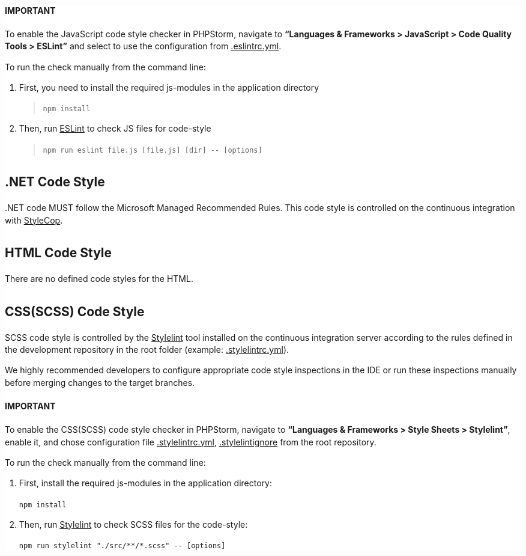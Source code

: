 #### IMPORTANT
To enable the JavaScript code style checker in PHPStorm, navigate to **“Languages & Frameworks > JavaScript > Code Quality Tools > ESLint”** and select to use the configuration from <a href="https://github.com/oroinc/platform/tree/4.2/build/.eslintrc.yml" target="_blank">.eslintrc.yml</a>.

To run the check manually from the command line:

1. First, you need to install the required js-modules in the application directory
   > ```none
   > npm install
   > ```
2. Then, run <a href="https://eslint.org/" target="_blank">ESLint</a> to check JS files for code-style
   > ```none
   > npm run eslint file.js [file.js] [dir] -- [options]
   > ```

## .NET Code Style

.NET code MUST follow the Microsoft Managed Recommended Rules. This code style is controlled on the continuous integration with <a href="https://github.com/StyleCop/StyleCop" target="_blank">StyleCop</a>.

## HTML Code Style

There are no defined code styles for the HTML.

## CSS(SCSS) Code Style

SCSS code style is controlled by the <a href="https://stylelint.io/" target="_blank">Stylelint</a> tool installed on the continuous integration server according to the rules defined in the development repository in the root folder (example: <a href="https://github.com/oroinc/platform-application/tree/4.2/.stylelintrc.yml" target="_blank">.stylelintrc.yml</a>).

We highly recommended developers to configure appropriate code style inspections in the IDE or run these inspections manually before merging changes to the target branches.

#### IMPORTANT
To enable the CSS(SCSS) code style checker in PHPStorm, navigate to **“Languages & Frameworks > Style Sheets > Stylelint”**, enable it, and chose configuration file <a href="https://github.com/oroinc/platform-application/tree/4.2/.stylelintrc.yml" target="_blank">.stylelintrc.yml</a>, <a href="https://github.com/oroinc/platform-application/blob/4.2/.stylelintignore" target="_blank">.stylelintignore</a> from the root repository.

To run the check manually from the command line:

1. First, install the required js-modules in the application directory:
   ```none
   npm install
   ```
2. Then, run <a href="https://stylelint.io/" target="_blank">Stylelint</a> to check SCSS files for the code-style:
   ```none
   npm run stylelint "./src/**/*.scss" -- [options]
   ```
